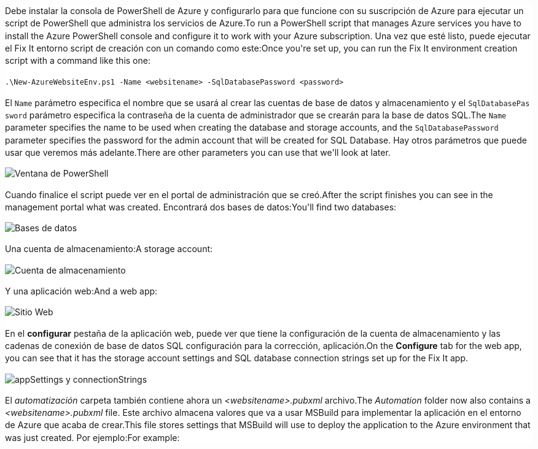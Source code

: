 <span data-ttu-id="3f81f-151">Debe instalar la consola de PowerShell de Azure y configurarlo para que funcione con su suscripción de Azure para ejecutar un script de PowerShell que administra los servicios de Azure.</span><span class="sxs-lookup"><span data-stu-id="3f81f-151">To run a PowerShell script that manages Azure services you have to install the Azure PowerShell console and configure it to work with your Azure subscription.</span></span> <span data-ttu-id="3f81f-152">Una vez que esté listo, puede ejecutar el Fix It entorno script de creación con un comando como este:</span><span class="sxs-lookup"><span data-stu-id="3f81f-152">Once you're set up, you can run the Fix It environment creation script with a command like this one:</span></span>

`.\New-AzureWebsiteEnv.ps1 -Name <websitename> -SqlDatabasePassword <password>`

<span data-ttu-id="3f81f-153">El `Name` parámetro especifica el nombre que se usará al crear las cuentas de base de datos y almacenamiento y el `SqlDatabasePassword` parámetro especifica la contraseña de la cuenta de administrador que se crearán para la base de datos SQL.</span><span class="sxs-lookup"><span data-stu-id="3f81f-153">The `Name` parameter specifies the name to be used when creating the database and storage accounts, and the `SqlDatabasePassword` parameter specifies the password for the admin account that will be created for SQL Database.</span></span> <span data-ttu-id="3f81f-154">Hay otros parámetros que puede usar que veremos más adelante.</span><span class="sxs-lookup"><span data-stu-id="3f81f-154">There are other parameters you can use that we'll look at later.</span></span>

![Ventana de PowerShell](automate-everything/_static/image2.png)

<span data-ttu-id="3f81f-156">Cuando finalice el script puede ver en el portal de administración que se creó.</span><span class="sxs-lookup"><span data-stu-id="3f81f-156">After the script finishes you can see in the management portal what was created.</span></span> <span data-ttu-id="3f81f-157">Encontrará dos bases de datos:</span><span class="sxs-lookup"><span data-stu-id="3f81f-157">You'll find two databases:</span></span>

![Bases de datos](automate-everything/_static/image3.png)

<span data-ttu-id="3f81f-159">Una cuenta de almacenamiento:</span><span class="sxs-lookup"><span data-stu-id="3f81f-159">A storage account:</span></span>

![Cuenta de almacenamiento](automate-everything/_static/image4.png)

<span data-ttu-id="3f81f-161">Y una aplicación web:</span><span class="sxs-lookup"><span data-stu-id="3f81f-161">And a web app:</span></span>

![Sitio Web](automate-everything/_static/image5.png)

<span data-ttu-id="3f81f-163">En el **configurar** pestaña de la aplicación web, puede ver que tiene la configuración de la cuenta de almacenamiento y las cadenas de conexión de base de datos SQL configuración para la corrección, aplicación.</span><span class="sxs-lookup"><span data-stu-id="3f81f-163">On the **Configure** tab for the web app, you can see that it has the storage account settings and SQL database connection strings set up for the Fix It app.</span></span>

![appSettings y connectionStrings](automate-everything/_static/image6.png)

<span data-ttu-id="3f81f-165">El *automatización* carpeta también contiene ahora un  *&lt;websitename&gt;.pubxml* archivo.</span><span class="sxs-lookup"><span data-stu-id="3f81f-165">The *Automation* folder now also contains a *&lt;websitename&gt;.pubxml* file.</span></span> <span data-ttu-id="3f81f-166">Este archivo almacena valores que va a usar MSBuild para implementar la aplicación en el entorno de Azure que acaba de crear.</span><span class="sxs-lookup"><span data-stu-id="3f81f-166">This file stores settings that MSBuild will use to deploy the application to the Azure environment that was just created.</span></span> <span data-ttu-id="3f81f-167">Por ejemplo:</span><span class="sxs-lookup"><span data-stu-id="3f81f-167">For example:</span></span>
